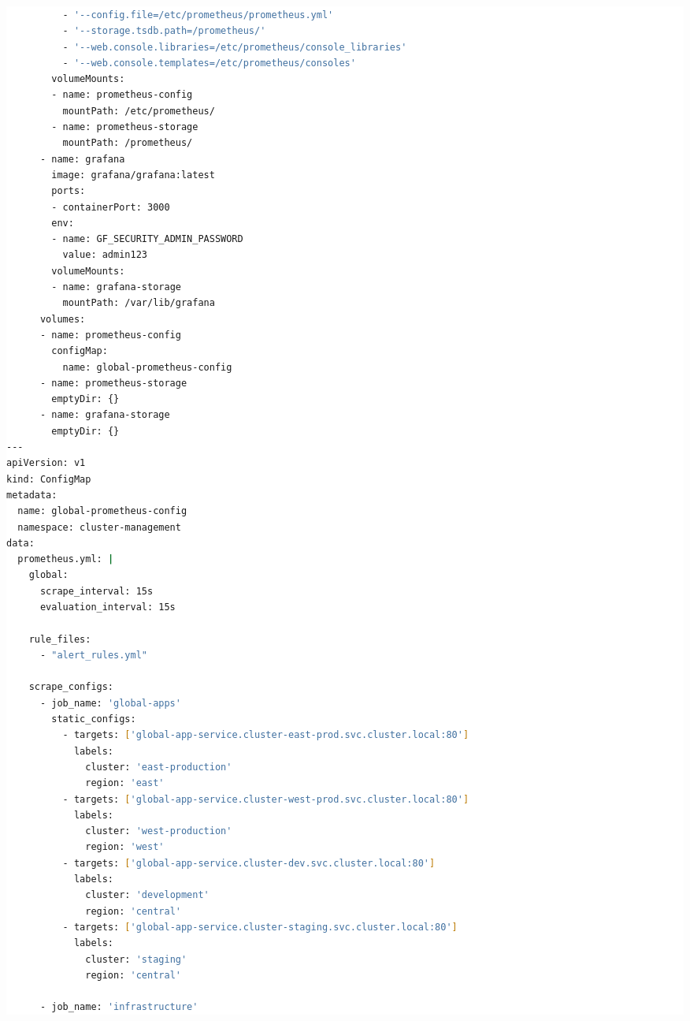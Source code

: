 ```bash
          - '--config.file=/etc/prometheus/prometheus.yml'
          - '--storage.tsdb.path=/prometheus/'
          - '--web.console.libraries=/etc/prometheus/console_libraries'
          - '--web.console.templates=/etc/prometheus/consoles'
        volumeMounts:
        - name: prometheus-config
          mountPath: /etc/prometheus/
        - name: prometheus-storage
          mountPath: /prometheus/
      - name: grafana
        image: grafana/grafana:latest
        ports:
        - containerPort: 3000
        env:
        - name: GF_SECURITY_ADMIN_PASSWORD
          value: admin123
        volumeMounts:
        - name: grafana-storage
          mountPath: /var/lib/grafana
      volumes:
      - name: prometheus-config
        configMap:
          name: global-prometheus-config
      - name: prometheus-storage
        emptyDir: {}
      - name: grafana-storage
        emptyDir: {}
---
apiVersion: v1
kind: ConfigMap
metadata:
  name: global-prometheus-config
  namespace: cluster-management
data:
  prometheus.yml: |
    global:
      scrape_interval: 15s
      evaluation_interval: 15s
    
    rule_files:
      - "alert_rules.yml"
    
    scrape_configs:
      - job_name: 'global-apps'
        static_configs:
          - targets: ['global-app-service.cluster-east-prod.svc.cluster.local:80']
            labels:
              cluster: 'east-production'
              region: 'east'
          - targets: ['global-app-service.cluster-west-prod.svc.cluster.local:80']
            labels:
              cluster: 'west-production'  
              region: 'west'
          - targets: ['global-app-service.cluster-dev.svc.cluster.local:80']
            labels:
              cluster: 'development'
              region: 'central'
          - targets: ['global-app-service.cluster-staging.svc.cluster.local:80']
            labels:
              cluster: 'staging'
              region: 'central'
      
      - job_name: 'infrastructure'
```